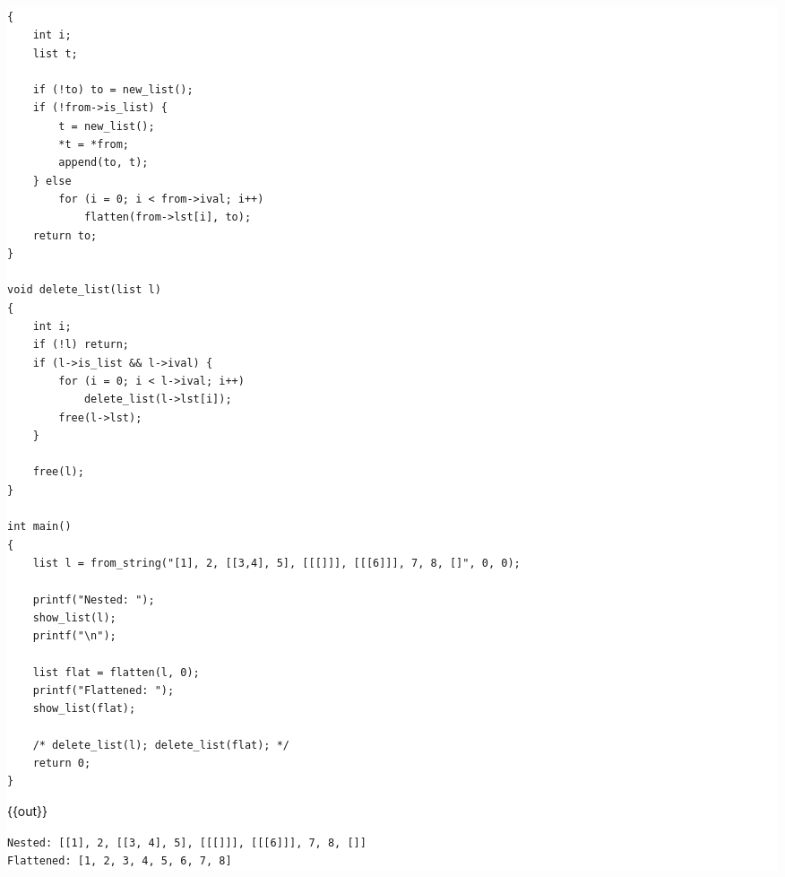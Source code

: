 ```C>#include <stdio.h
{
	int i;
	list t;

	if (!to) to = new_list();
	if (!from->is_list) {
		t = new_list();
		*t = *from;
		append(to, t);
	} else
		for (i = 0; i < from->ival; i++)
			flatten(from->lst[i], to);
	return to;
}

void delete_list(list l)
{
	int i;
	if (!l) return;
	if (l->is_list && l->ival) {
		for (i = 0; i < l->ival; i++)
			delete_list(l->lst[i]);
		free(l->lst);
	}

	free(l);
}

int main()
{
	list l = from_string("[1], 2, [[3,4], 5], [[[]]], [[[6]]], 7, 8, []", 0, 0);

	printf("Nested: ");
	show_list(l);
	printf("\n");

	list flat = flatten(l, 0);
	printf("Flattened: ");
	show_list(flat);

	/* delete_list(l); delete_list(flat); */
	return 0;
}
```

{{out}}

```txt
Nested: [[1], 2, [[3, 4], 5], [[[]]], [[[6]]], 7, 8, []]
Flattened: [1, 2, 3, 4, 5, 6, 7, 8]
```
